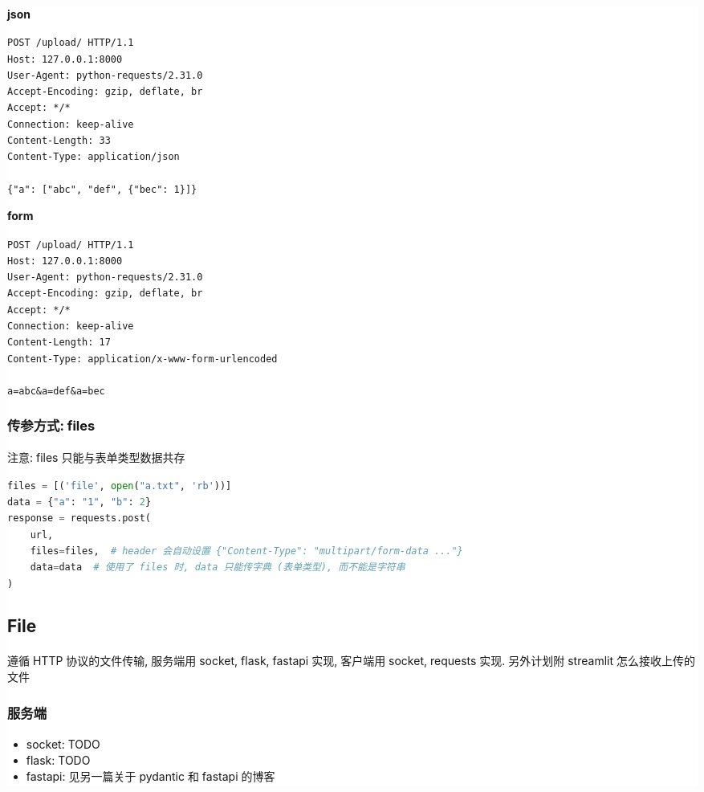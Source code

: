 **json**

```
POST /upload/ HTTP/1.1
Host: 127.0.0.1:8000
User-Agent: python-requests/2.31.0
Accept-Encoding: gzip, deflate, br
Accept: */*
Connection: keep-alive
Content-Length: 33
Content-Type: application/json

{"a": ["abc", "def", {"bec": 1}]}
```

**form**

```
POST /upload/ HTTP/1.1
Host: 127.0.0.1:8000
User-Agent: python-requests/2.31.0
Accept-Encoding: gzip, deflate, br
Accept: */*
Connection: keep-alive
Content-Length: 17
Content-Type: application/x-www-form-urlencoded

a=abc&a=def&a=bec
```

### 传参方式: files

注意: files 只能与表单类型数据共存

```python
files = [('file', open("a.txt", 'rb'))]
data = {"a": "1", "b": 2}
response = requests.post(
    url,
    files=files,  # header 会自动设置 {"Content-Type": "multipart/form-data ..."}
    data=data  # 使用了 files 时, data 只能传字典 (表单类型), 而不能是字符串
)
```

## File

遵循 HTTP 协议的文件传输, 服务端用 socket, flask, fastapi 实现, 客户端用 socket, requests 实现. 另外计划附 streamlit 怎么接收上传的文件

### 服务端

- socket: TODO
- flask: TODO
- fastapi: 见另一篇关于 pydantic 和 fastapi 的博客
